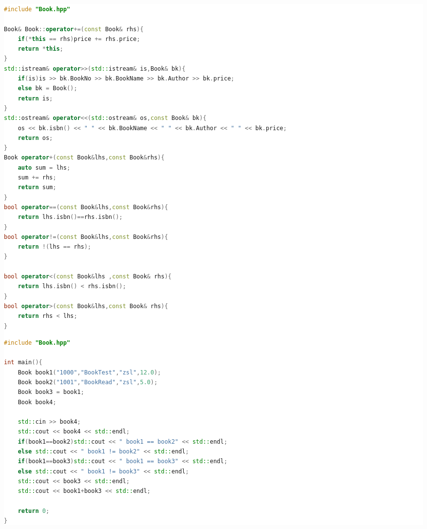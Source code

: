 

```cpp
#include "Book.hpp"

Book& Book::operator+=(const Book& rhs){
	if(*this == rhs)price += rhs.price;
	return *this;
}
std::istream& operator>>(std::istream& is,Book& bk){
	if(is)is >> bk.BookNo >> bk.BookName >> bk.Author >> bk.price;
	else bk = Book();
	return is;
}
std::ostream& operator<<(std::ostream& os,const Book& bk){
	os << bk.isbn() << " " << bk.BookName << " " << bk.Author << " " << bk.price;
	return os;
}
Book operator+(const Book&lhs,const Book&rhs){
	auto sum = lhs;
	sum += rhs;
	return sum;
}
bool operator==(const Book&lhs,const Book&rhs){
	return lhs.isbn()==rhs.isbn();
}
bool operator!=(const Book&lhs,const Book&rhs){
	return !(lhs == rhs);
}

bool operator<(const Book&lhs ,const Book& rhs){
	return lhs.isbn() < rhs.isbn();
}
bool operator>(const Book&lhs,const Book& rhs){
	return rhs < lhs;
}
```



```cpp
#include "Book.hpp"

int main(){
	Book book1("1000","BookTest","zsl",12.0);
	Book book2("1001","BookRead","zsl",5.0);
	Book book3 = book1;
	Book book4;

	std::cin >> book4;
	std::cout << book4 << std::endl;
	if(book1==book2)std::cout << " book1 == book2" << std::endl;
	else std::cout << " book1 != book2" << std::endl;
	if(book1==book3)std::cout << " book1 == book3" << std::endl;
	else std::cout << " book1 != book3" << std::endl;
	std::cout << book3 << std::endl;
	std::cout << book1+book3 << std::endl;

	return 0;
}
```
